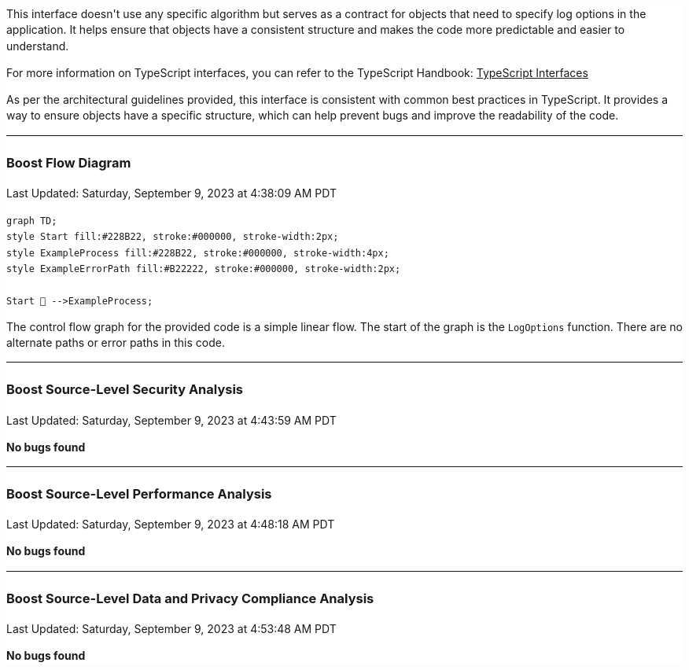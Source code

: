 This interface doesn't use any specific algorithm but serves as a contract for objects that need to specify log options in the application. It helps ensure that objects have a consistent structure and makes the code more predictable and easier to understand.

For more information on TypeScript interfaces, you can refer to the TypeScript Handbook: [TypeScript Interfaces](https://www.typescriptlang.org/docs/handbook/interfaces.html)

As per the architectural guidelines provided, this interface is consistent with common best practices in TypeScript. It provides a way to ensure objects have a specific structure, which can help prevent bugs and improve the readability of the code.



---

### Boost Flow Diagram

Last Updated: Saturday, September 9, 2023 at 4:38:09 AM PDT

```mermaid
graph TD;
style Start fill:#228B22, stroke:#000000, stroke-width:2px;
style ExampleProcess fill:#228B22, stroke:#000000, stroke-width:4px;
style ExampleErrorPath fill:#B22222, stroke:#000000, stroke-width:2px;

Start  -->ExampleProcess;
```

The control flow graph for the provided code is a simple linear flow. The start of the graph is the `LogOptions` function. There are no alternate paths or error paths in this code.



---

### Boost Source-Level Security Analysis

Last Updated: Saturday, September 9, 2023 at 4:43:59 AM PDT

**No bugs found**



---

### Boost Source-Level Performance Analysis

Last Updated: Saturday, September 9, 2023 at 4:48:18 AM PDT

**No bugs found**



---

### Boost Source-Level Data and Privacy Compliance Analysis

Last Updated: Saturday, September 9, 2023 at 4:53:48 AM PDT

**No bugs found**
